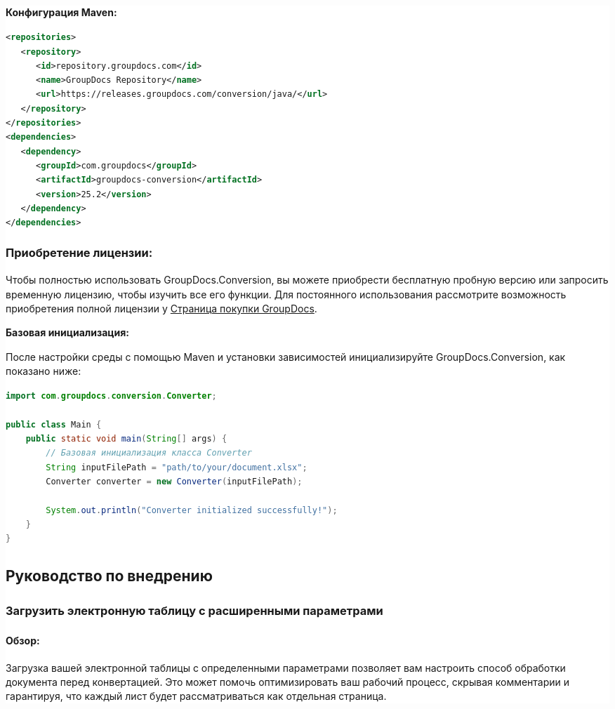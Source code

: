 **Конфигурация Maven:**

```xml
<repositories>
   <repository>
      <id>repository.groupdocs.com</id>
      <name>GroupDocs Repository</name>
      <url>https://releases.groupdocs.com/conversion/java/</url>
   </repository>
</repositories>
<dependencies>
   <dependency>
      <groupId>com.groupdocs</groupId>
      <artifactId>groupdocs-conversion</artifactId>
      <version>25.2</version>
   </dependency>
</dependencies>
```

### Приобретение лицензии:

Чтобы полностью использовать GroupDocs.Conversion, вы можете приобрести бесплатную пробную версию или запросить временную лицензию, чтобы изучить все его функции. Для постоянного использования рассмотрите возможность приобретения полной лицензии у [Страница покупки GroupDocs](https://purchase.groupdocs.com/buy).

**Базовая инициализация:**

После настройки среды с помощью Maven и установки зависимостей инициализируйте GroupDocs.Conversion, как показано ниже:

```java
import com.groupdocs.conversion.Converter;

public class Main {
    public static void main(String[] args) {
        // Базовая инициализация класса Converter
        String inputFilePath = "path/to/your/document.xlsx";
        Converter converter = new Converter(inputFilePath);
        
        System.out.println("Converter initialized successfully!");
    }
}
```

## Руководство по внедрению

### Загрузить электронную таблицу с расширенными параметрами

#### Обзор:
Загрузка вашей электронной таблицы с определенными параметрами позволяет вам настроить способ обработки документа перед конвертацией. Это может помочь оптимизировать ваш рабочий процесс, скрывая комментарии и гарантируя, что каждый лист будет рассматриваться как отдельная страница.
